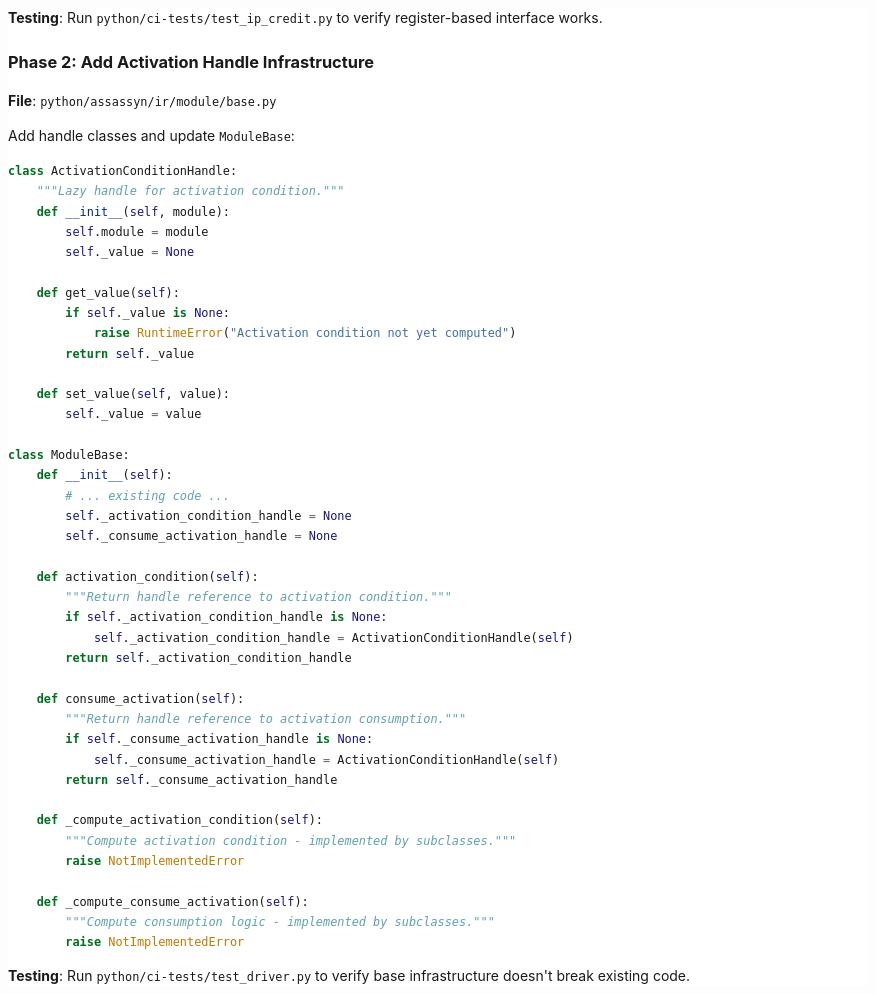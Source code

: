 **Testing**: Run `python/ci-tests/test_ip_credit.py` to verify register-based interface works.

### Phase 2: Add Activation Handle Infrastructure

**File**: `python/assassyn/ir/module/base.py`

Add handle classes and update `ModuleBase`:

```python
class ActivationConditionHandle:
    """Lazy handle for activation condition."""
    def __init__(self, module):
        self.module = module
        self._value = None
    
    def get_value(self):
        if self._value is None:
            raise RuntimeError("Activation condition not yet computed")
        return self._value
    
    def set_value(self, value):
        self._value = value

class ModuleBase:
    def __init__(self):
        # ... existing code ...
        self._activation_condition_handle = None
        self._consume_activation_handle = None
    
    def activation_condition(self):
        """Return handle reference to activation condition."""
        if self._activation_condition_handle is None:
            self._activation_condition_handle = ActivationConditionHandle(self)
        return self._activation_condition_handle
    
    def consume_activation(self):
        """Return handle reference to activation consumption."""
        if self._consume_activation_handle is None:
            self._consume_activation_handle = ActivationConditionHandle(self)
        return self._consume_activation_handle
    
    def _compute_activation_condition(self):
        """Compute activation condition - implemented by subclasses."""
        raise NotImplementedError
    
    def _compute_consume_activation(self):
        """Compute consumption logic - implemented by subclasses."""
        raise NotImplementedError
```

**Testing**: Run `python/ci-tests/test_driver.py` to verify base infrastructure doesn't break existing code.
